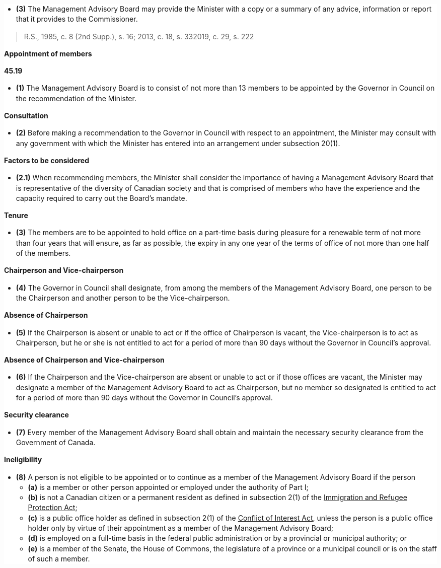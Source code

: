 - **(3)** The Management Advisory Board may provide the Minister with a copy or a summary of any advice, information or report that it provides to the Commissioner.
> R.S., 1985, c. 8 (2nd Supp.), s. 16; 2013, c. 18, s. 332019, c. 29, s. 222





**Appointment of members**

**45.19** 

- **(1)** The Management Advisory Board is to consist of not more than 13 members to be appointed by the Governor in Council on the recommendation of the Minister.

**Consultation**

- **(2)** Before making a recommendation to the Governor in Council with respect to an appointment, the Minister may consult with any government with which the Minister has entered into an arrangement under subsection 20(1).

**Factors to be considered**

- **(2.1)** When recommending members, the Minister shall consider the importance of having a Management Advisory Board that is representative of the diversity of Canadian society and that is comprised of members who have the experience and the capacity required to carry out the Board’s mandate.

**Tenure**

- **(3)** The members are to be appointed to hold office on a part-time basis during pleasure for a renewable term of not more than four years that will ensure, as far as possible, the expiry in any one year of the terms of office of not more than one half of the members.

**Chairperson and Vice-chairperson**

- **(4)** The Governor in Council shall designate, from among the members of the Management Advisory Board, one person to be the Chairperson and another person to be the Vice-chairperson.

**Absence of Chairperson**

- **(5)** If the Chairperson is absent or unable to act or if the office of Chairperson is vacant, the Vice-chairperson is to act as Chairperson, but he or she is not entitled to act for a period of more than 90 days without the Governor in Council’s approval.

**Absence of Chairperson and Vice-chairperson**

- **(6)** If the Chairperson and the Vice-chairperson are absent or unable to act or if those offices are vacant, the Minister may designate a member of the Management Advisory Board to act as Chairperson, but no member so designated is entitled to act for a period of more than 90 days without the Governor in Council’s approval.

**Security clearance**

- **(7)** Every member of the Management Advisory Board shall obtain and maintain the necessary security clearance from the Government of Canada.

**Ineligibility**

- **(8)** A person is not eligible to be appointed or to continue as a member of the Management Advisory Board if the person
	- **(a)** is a member or other person appointed or employed under the authority of Part I;
	- **(b)** is not a Canadian citizen or a permanent resident as defined in subsection 2(1) of the [Immigration and Refugee Protection Act](/en/Acts/Statutes%20of%20Canada/2001/c.%2027.md);
	- **(c)** is a public office holder as defined in subsection 2(1) of the [Conflict of Interest Act](/en/Acts/Statutes%20of%20Canada/2006/c.%209,%20s.%202.md), unless the person is a public office holder only by virtue of their appointment as a member of the Management Advisory Board;
	- **(d)** is employed on a full-time basis in the federal public administration or by a provincial or municipal authority; or
	- **(e)** is a member of the Senate, the House of Commons, the legislature of a province or a municipal council or is on the staff of such a member.
